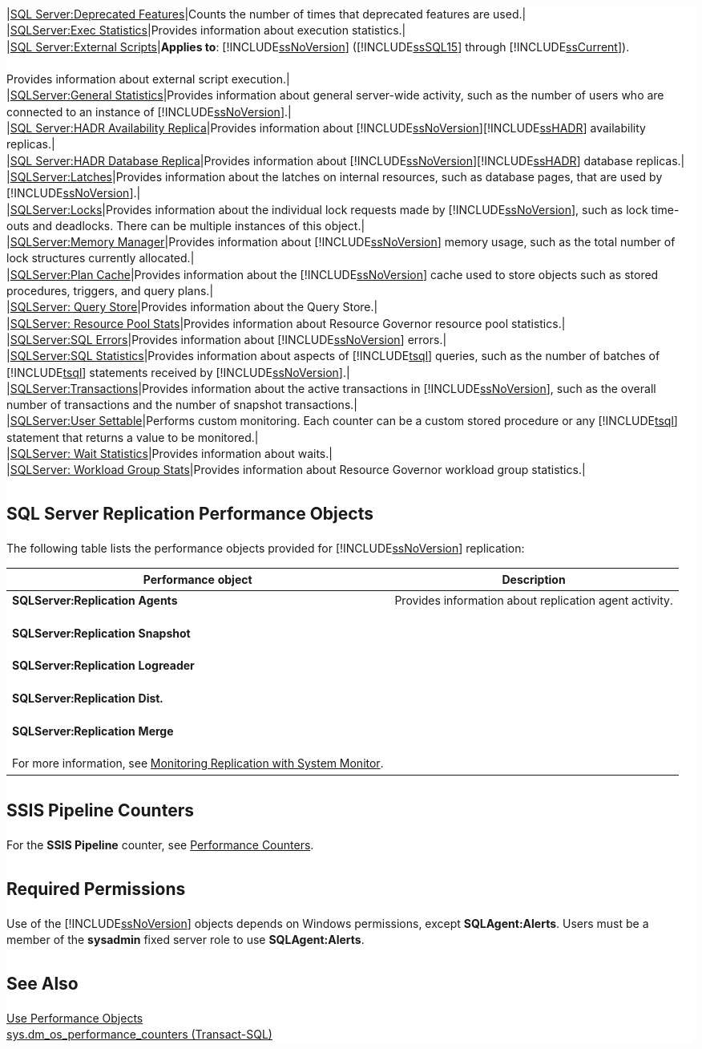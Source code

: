 |[SQL Server:Deprecated Features](../../Topics/TopicNameNotContainA/SQL-Server--Deprecated-Features-Object.md)|Counts the number of times that deprecated features are used.|  
|[SQLServer:Exec Statistics](../../Topics/TopicNameNotContainA/SQL-Server--ExecStatistics-Object.md)|Provides information about execution statistics.|  
|[SQL Server:External Scripts](../../Topics/TopicNameNotContainA/SQL-Server--External-Scripts-Object.md)|**Applies to**: [!INCLUDE[ssNoVersion](../../Token/Other/ssNoVersion_md.md)] \([!INCLUDE[ssSQL15](../../Token/Other/ssSQL15_md.md)] through [!INCLUDE[ssCurrent](../../Token/Other/ssCurrent_md.md)]\).<br /><br /> Provides information about external script execution.|  
|[SQLServer:General Statistics](../../Topics/TopicNameNotContainA/SQL-Server--General-Statistics-Object.md)|Provides information about general server\-wide activity, such as the number of users who are connected to an instance of [!INCLUDE[ssNoVersion](../../Token/Other/ssNoVersion_md.md)].|  
|[SQL Server:HADR Availability Replica](../../Topics/TopicNameNotContainA/SQL-Server--Availability-Replica.md)|Provides information about [!INCLUDE[ssNoVersion](../../Token/Other/ssNoVersion_md.md)][!INCLUDE[ssHADR](../../Token/Other/ssHADR_md.md)] availability replicas.|  
|[SQL Server:HADR Database Replica](../../Topics/TopicNameNotContainA/SQL-Server--Database-Replica.md)|Provides information about [!INCLUDE[ssNoVersion](../../Token/Other/ssNoVersion_md.md)][!INCLUDE[ssHADR](../../Token/Other/ssHADR_md.md)] database replicas.|  
|[SQLServer:Latches](../../Topics/TopicNameNotContainA/SQL-Server--Latches-Object.md)|Provides information about the latches on internal resources, such as database pages, that are used by [!INCLUDE[ssNoVersion](../../Token/Other/ssNoVersion_md.md)].|  
|[SQLServer:Locks](../../Topics/TopicNameNotContainA/SQL-Server--Locks-Object.md)|Provides information about the individual lock requests made by [!INCLUDE[ssNoVersion](../../Token/Other/ssNoVersion_md.md)], such as lock time\-outs and deadlocks. There can be multiple instances of this object.|  
|[SQLServer:Memory Manager](../../Topics/TopicNameNotContainA/SQL-Server--Memory-Manager-Object.md)|Provides information about [!INCLUDE[ssNoVersion](../../Token/Other/ssNoVersion_md.md)] memory usage, such as the total number of lock structures currently allocated.|  
|[SQLServer:Plan Cache](../../Topics/TopicNameNotContainA/SQL-Server--Plan-Cache-Object.md)|Provides information about the [!INCLUDE[ssNoVersion](../../Token/Other/ssNoVersion_md.md)] cache used to store objects such as stored procedures, triggers, and query plans.|  
|[SQLServer: Query Store](../../Topics/TopicNameNotContainA/SQL-Server--Query-Store-Object.md)|Provides information about the Query Store.|  
|[SQLServer: Resource Pool Stats](../../Topics/TopicNameNotContainA/SQL-Server--Resource-Pool-Stats-Object.md)|Provides information about Resource Governor resource pool statistics.|  
|[SQLServer:SQL Errors](../../Topics/TopicNameNotContainA/SQL-Server--SQL-Errors-Object.md)|Provides information about [!INCLUDE[ssNoVersion](../../Token/Other/ssNoVersion_md.md)] errors.|  
|[SQLServer:SQL Statistics](../../Topics/TopicNameNotContainA/SQL-Server--SQL-Statistics-Object.md)|Provides information about aspects of [!INCLUDE[tsql](../../Token/Other/tsql_md.md)] queries, such as the number of batches of [!INCLUDE[tsql](../../Token/Other/tsql_md.md)] statements received by [!INCLUDE[ssNoVersion](../../Token/Other/ssNoVersion_md.md)].|  
|[SQLServer:Transactions](../../Topics/TopicNameNotContainA/SQL-Server--Transactions-Object.md)|Provides information about the active transactions in [!INCLUDE[ssNoVersion](../../Token/Other/ssNoVersion_md.md)], such as the overall number of transactions and the number of snapshot transactions.|  
|[SQLServer:User Settable](../../Topics/TopicNameNotContainA/SQL-Server--User-Settable-Object.md)|Performs custom monitoring. Each counter can be a custom stored procedure or any [!INCLUDE[tsql](../../Token/Other/tsql_md.md)] statement that returns a value to be monitored.|  
|[SQLServer: Wait Statistics](../../Topics/TopicNameNotContainA/SQL-Server--Wait-Statistics-Object.md)|Provides information about waits.|  
|[SQLServer: Workload Group Stats](../../Topics/TopicNameNotContainA/SQL-Server--Workload-Group-Stats-Object.md)|Provides information about Resource Governor workload group statistics.|  
  
##  <a name="SQLServerReplicationPOs"></a> SQL Server Replication Performance Objects  
 The following table lists the performance objects provided for [!INCLUDE[ssNoVersion](../../Token/Other/ssNoVersion_md.md)] replication:  
  
|Performance object|Description|  
|------------------------|-----------------|  
|**SQLServer:Replication Agents**<br /><br /> **SQLServer:Replication Snapshot**<br /><br /> **SQLServer:Replication Logreader**<br /><br /> **SQLServer:Replication Dist.**<br /><br /> **SQLServer:Replication Merge**<br /><br /> For more information, see [Monitoring Replication with System Monitor](../../Topics/TopicNameNotContainA/Monitoring-Replication-with-System-Monitor.md).|Provides information about replication agent activity.|  
  
##  <a name="SsisPipelineCounters"></a> SSIS Pipeline Counters  
 For the **SSIS Pipeline** counter, see [Performance Counters](../../Topics/TopicNameNotContainA/Performance-Counters.md).  
  
##  <a name="RequiredPermissions"></a> Required Permissions  
 Use of the [!INCLUDE[ssNoVersion](../../Token/Other/ssNoVersion_md.md)] objects depends on Windows permissions, except **SQLAgent:Alerts**. Users must be a member of the **sysadmin** fixed server role to use **SQLAgent:Alerts**.  
  
## See Also  
 [Use Performance Objects](../Topic/Use%20Performance%20Objects.md)   
 [sys.dm_os_performance_counters &#40;Transact-SQL&#41;](../Topic/sys.dm_os_performance_counters%20\(Transact-SQL\).md)  
  
  